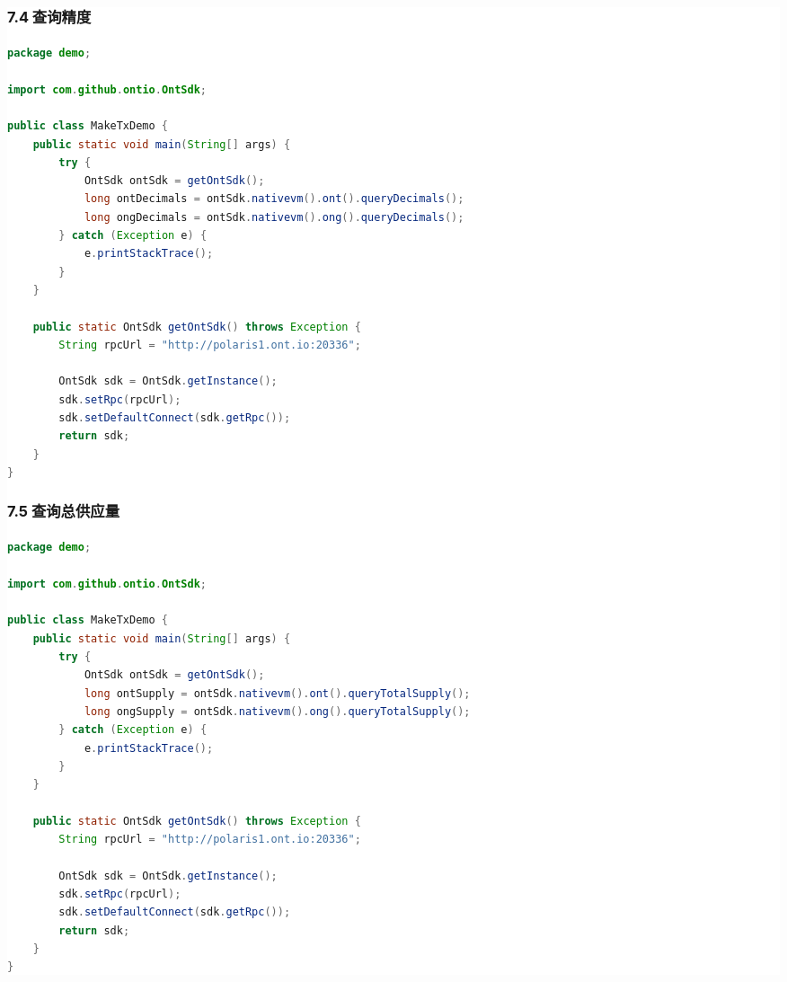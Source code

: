 ### 7.4 查询精度

```java
package demo;

import com.github.ontio.OntSdk;

public class MakeTxDemo {
    public static void main(String[] args) {
        try {
            OntSdk ontSdk = getOntSdk();
            long ontDecimals = ontSdk.nativevm().ont().queryDecimals();
            long ongDecimals = ontSdk.nativevm().ong().queryDecimals();
        } catch (Exception e) {
            e.printStackTrace();
        }
    }

    public static OntSdk getOntSdk() throws Exception {
        String rpcUrl = "http://polaris1.ont.io:20336";

        OntSdk sdk = OntSdk.getInstance();
        sdk.setRpc(rpcUrl);
        sdk.setDefaultConnect(sdk.getRpc());
        return sdk;
    }
}
```

### 7.5 查询总供应量

```java
package demo;

import com.github.ontio.OntSdk;

public class MakeTxDemo {
    public static void main(String[] args) {
        try {
            OntSdk ontSdk = getOntSdk();
            long ontSupply = ontSdk.nativevm().ont().queryTotalSupply();
            long ongSupply = ontSdk.nativevm().ong().queryTotalSupply();
        } catch (Exception e) {
            e.printStackTrace();
        }
    }

    public static OntSdk getOntSdk() throws Exception {
        String rpcUrl = "http://polaris1.ont.io:20336";

        OntSdk sdk = OntSdk.getInstance();
        sdk.setRpc(rpcUrl);
        sdk.setDefaultConnect(sdk.getRpc());
        return sdk;
    }
}
```
